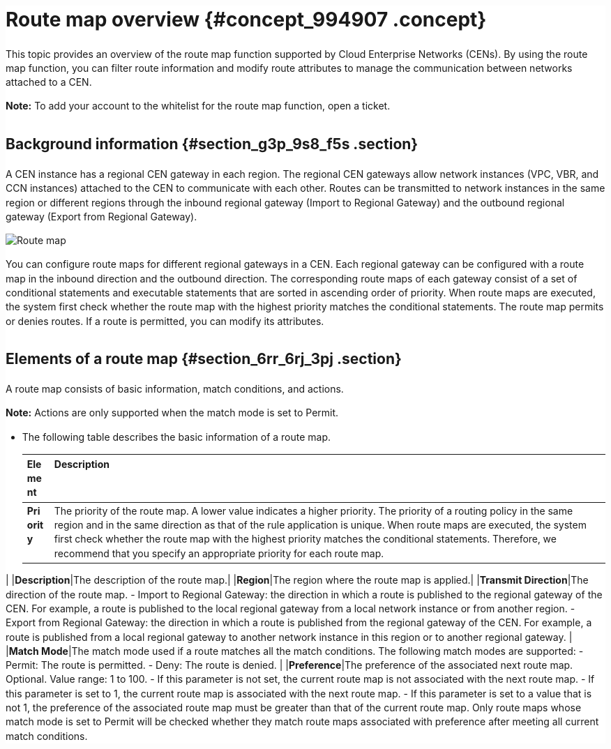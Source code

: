 # Route map overview {#concept_994907 .concept}

This topic provides an overview of the route map function supported by Cloud Enterprise Networks \(CENs\). By using the route map function, you can filter route information and modify route attributes to manage the communication between networks attached to a CEN.

**Note:** To add your account to the whitelist for the route map function, open a ticket.

## Background information {#section_g3p_9s8_f5s .section}

A CEN instance has a regional CEN gateway in each region. The regional CEN gateways allow network instances \(VPC, VBR, and CCN instances\) attached to the CEN to communicate with each other. Routes can be transmitted to network instances in the same region or different regions through the inbound regional gateway \(Import to Regional Gateway\) and the outbound regional gateway \(Export from Regional Gateway\).

![Route map](http://static-aliyun-doc.oss-cn-hangzhou.aliyuncs.com/assets/img/803311/156871076551040_en-US.png)

You can configure route maps for different regional gateways in a CEN. Each regional gateway can be configured with a route map in the inbound direction and the outbound direction. The corresponding route maps of each gateway consist of a set of conditional statements and executable statements that are sorted in ascending order of priority. When route maps are executed, the system first check whether the route map with the highest priority matches the conditional statements. The route map permits or denies routes. If a route is permitted, you can modify its attributes.

## Elements of a route map {#section_6rr_6rj_3pj .section}

A route map consists of basic information, match conditions, and actions.

**Note:** Actions are only supported when the match mode is set to Permit.

-   The following table describes the basic information of a route map.

    |Element|Description|
    |-------|-----------|
    |**Priority**|The priority of the route map. A lower value indicates a higher priority. The priority of a routing policy in the same region and in the same direction as that of the rule application is unique. When route maps are executed, the system first check whether the route map with the highest priority matches the conditional statements. Therefore, we recommend that you specify an appropriate priority for each route map.

 |
    |**Description**|The description of the route map.|
    |**Region**|The region where the route map is applied.|
    |**Transmit Direction**|The direction of the route map.     -   Import to Regional Gateway: the direction in which a route is published to the regional gateway of the CEN. For example, a route is published to the local regional gateway from a local network instance or from another region.
    -   Export from Regional Gateway: the direction in which a route is published from the regional gateway of the CEN. For example, a route is published from a local regional gateway to another network instance in this region or to another regional gateway.
 |
    |**Match Mode**|The match mode used if a route matches all the match conditions. The following match modes are supported:     -   Permit: The route is permitted.
    -   Deny: The route is denied.
 |
    |**Preference**|The preference of the associated next route map. Optional. Value range: 1 to 100.     -   If this parameter is not set, the current route map is not associated with the next route map.
    -   If this parameter is set to 1, the current route map is associated with the next route map.
    -   If this parameter is set to a value that is not 1, the preference of the associated route map must be greater than that of the current route map.
 Only route maps whose match mode is set to Permit will be checked whether they match route maps associated with preference after meeting all current match conditions.
